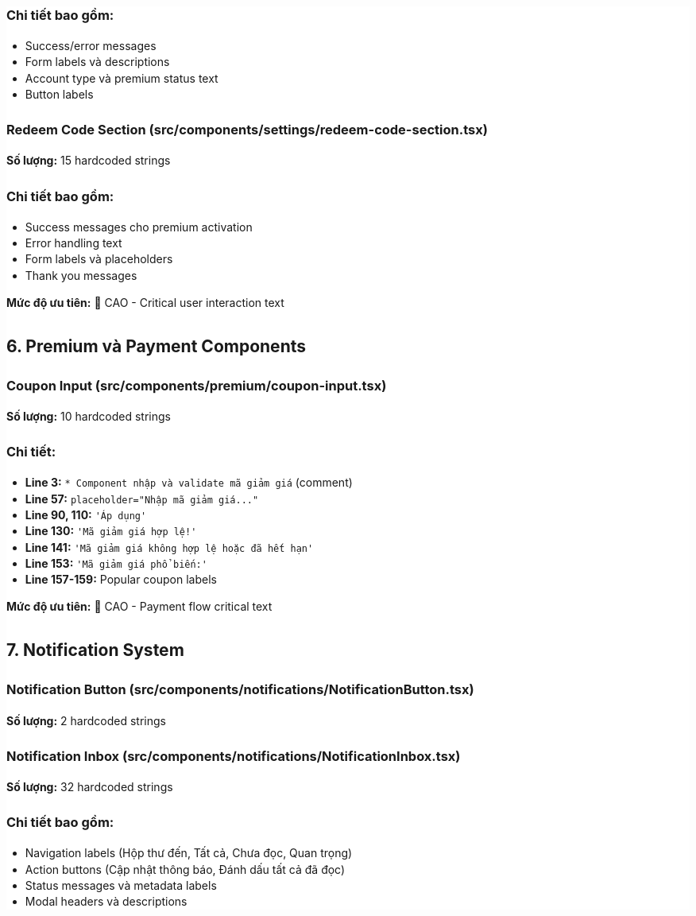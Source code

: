 ### Chi tiết bao gồm:
- Success/error messages
- Form labels và descriptions
- Account type và premium status text
- Button labels

### Redeem Code Section (src/components/settings/redeem-code-section.tsx)
**Số lượng:** 15 hardcoded strings

### Chi tiết bao gồm:
- Success messages cho premium activation
- Error handling text
- Form labels và placeholders
- Thank you messages

**Mức độ ưu tiên:** 🔴 CAO - Critical user interaction text

## 6. Premium và Payment Components
### Coupon Input (src/components/premium/coupon-input.tsx)
**Số lượng:** 10 hardcoded strings

### Chi tiết:
- **Line 3:** `* Component nhập và validate mã giảm giá` (comment)
- **Line 57:** `placeholder="Nhập mã giảm giá..."`
- **Line 90, 110:** `'Áp dụng'`
- **Line 130:** `'Mã giảm giá hợp lệ!'`
- **Line 141:** `'Mã giảm giá không hợp lệ hoặc đã hết hạn'`
- **Line 153:** `'Mã giảm giá phổ biến:'`
- **Line 157-159:** Popular coupon labels

**Mức độ ưu tiên:** 🔴 CAO - Payment flow critical text

## 7. Notification System
### Notification Button (src/components/notifications/NotificationButton.tsx)
**Số lượng:** 2 hardcoded strings

### Notification Inbox (src/components/notifications/NotificationInbox.tsx)
**Số lượng:** 32 hardcoded strings

### Chi tiết bao gồm:
- Navigation labels (Hộp thư đến, Tất cả, Chưa đọc, Quan trọng)
- Action buttons (Cập nhật thông báo, Đánh dấu tất cả đã đọc)
- Status messages và metadata labels
- Modal headers và descriptions
